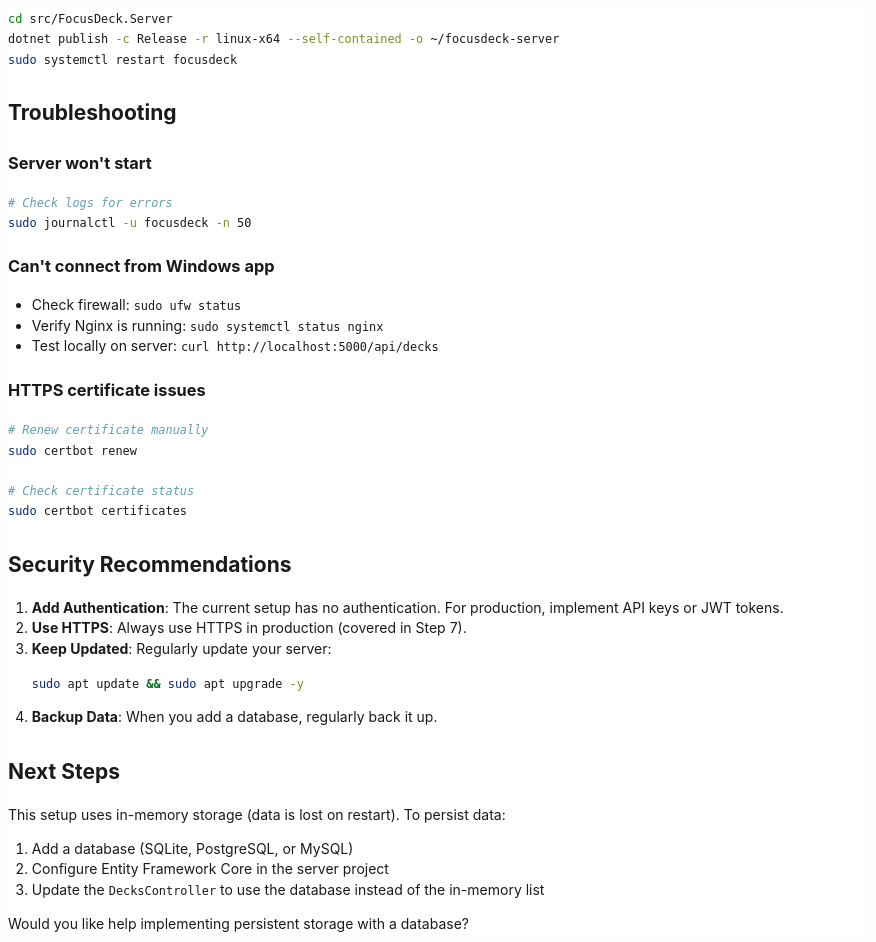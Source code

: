```bash
cd src/FocusDeck.Server
dotnet publish -c Release -r linux-x64 --self-contained -o ~/focusdeck-server
sudo systemctl restart focusdeck
```

## Troubleshooting

### Server won't start
```bash
# Check logs for errors
sudo journalctl -u focusdeck -n 50
```

### Can't connect from Windows app
- Check firewall: `sudo ufw status`
- Verify Nginx is running: `sudo systemctl status nginx`
- Test locally on server: `curl http://localhost:5000/api/decks`

### HTTPS certificate issues
```bash
# Renew certificate manually
sudo certbot renew

# Check certificate status
sudo certbot certificates
```

## Security Recommendations

1. **Add Authentication**: The current setup has no authentication. For production, implement API keys or JWT tokens.
2. **Use HTTPS**: Always use HTTPS in production (covered in Step 7).
3. **Keep Updated**: Regularly update your server:
   ```bash
   sudo apt update && sudo apt upgrade -y
   ```
4. **Backup Data**: When you add a database, regularly back it up.

## Next Steps

This setup uses in-memory storage (data is lost on restart). To persist data:

1. Add a database (SQLite, PostgreSQL, or MySQL)
2. Configure Entity Framework Core in the server project
3. Update the `DecksController` to use the database instead of the in-memory list

Would you like help implementing persistent storage with a database?
